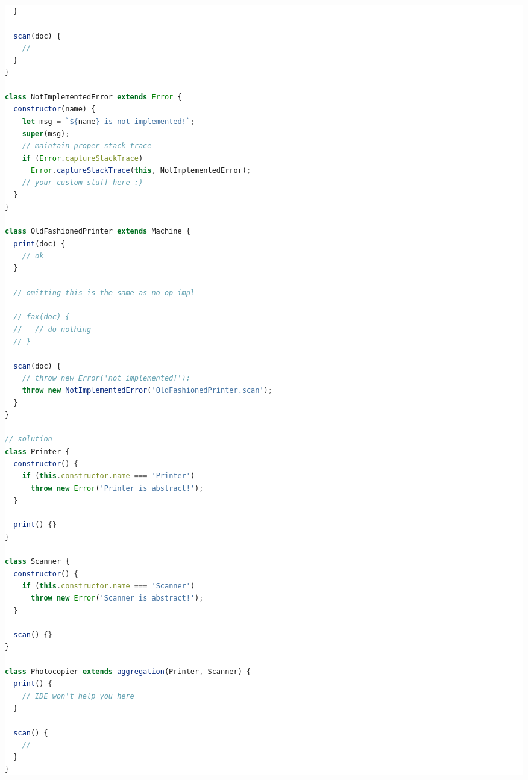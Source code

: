 ```javascript
  }

  scan(doc) {
    //
  }
}

class NotImplementedError extends Error {
  constructor(name) {
    let msg = `${name} is not implemented!`;
    super(msg);
    // maintain proper stack trace
    if (Error.captureStackTrace)
      Error.captureStackTrace(this, NotImplementedError);
    // your custom stuff here :)
  }
}

class OldFashionedPrinter extends Machine {
  print(doc) {
    // ok
  }

  // omitting this is the same as no-op impl

  // fax(doc) {
  //   // do nothing
  // }

  scan(doc) {
    // throw new Error('not implemented!');
    throw new NotImplementedError('OldFashionedPrinter.scan');
  }
}

// solution
class Printer {
  constructor() {
    if (this.constructor.name === 'Printer')
      throw new Error('Printer is abstract!');
  }

  print() {}
}

class Scanner {
  constructor() {
    if (this.constructor.name === 'Scanner')
      throw new Error('Scanner is abstract!');
  }

  scan() {}
}

class Photocopier extends aggregation(Printer, Scanner) {
  print() {
    // IDE won't help you here
  }

  scan() {
    //
  }
}
```